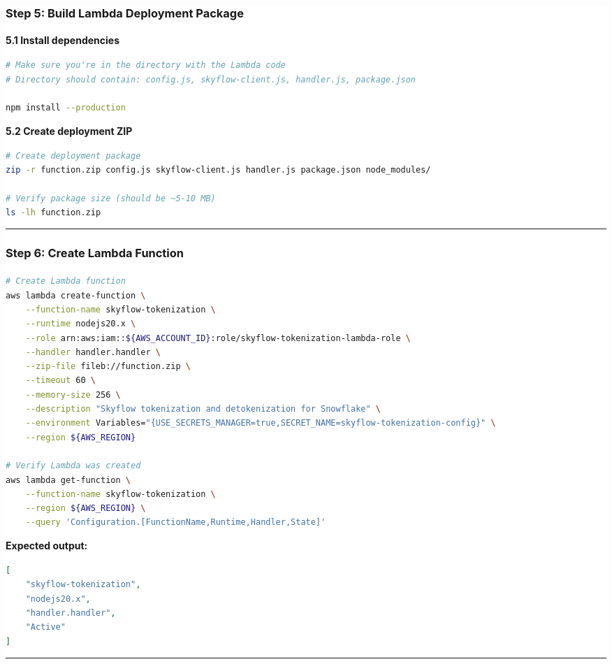 
### Step 5: Build Lambda Deployment Package

**5.1 Install dependencies**

```bash
# Make sure you're in the directory with the Lambda code
# Directory should contain: config.js, skyflow-client.js, handler.js, package.json

npm install --production
```

**5.2 Create deployment ZIP**

```bash
# Create deployment package
zip -r function.zip config.js skyflow-client.js handler.js package.json node_modules/

# Verify package size (should be ~5-10 MB)
ls -lh function.zip
```

---

### Step 6: Create Lambda Function

```bash
# Create Lambda function
aws lambda create-function \
    --function-name skyflow-tokenization \
    --runtime nodejs20.x \
    --role arn:aws:iam::${AWS_ACCOUNT_ID}:role/skyflow-tokenization-lambda-role \
    --handler handler.handler \
    --zip-file fileb://function.zip \
    --timeout 60 \
    --memory-size 256 \
    --description "Skyflow tokenization and detokenization for Snowflake" \
    --environment Variables="{USE_SECRETS_MANAGER=true,SECRET_NAME=skyflow-tokenization-config}" \
    --region ${AWS_REGION}

# Verify Lambda was created
aws lambda get-function \
    --function-name skyflow-tokenization \
    --region ${AWS_REGION} \
    --query 'Configuration.[FunctionName,Runtime,Handler,State]'
```

**Expected output:**
```json
[
    "skyflow-tokenization",
    "nodejs20.x",
    "handler.handler",
    "Active"
]
```

---